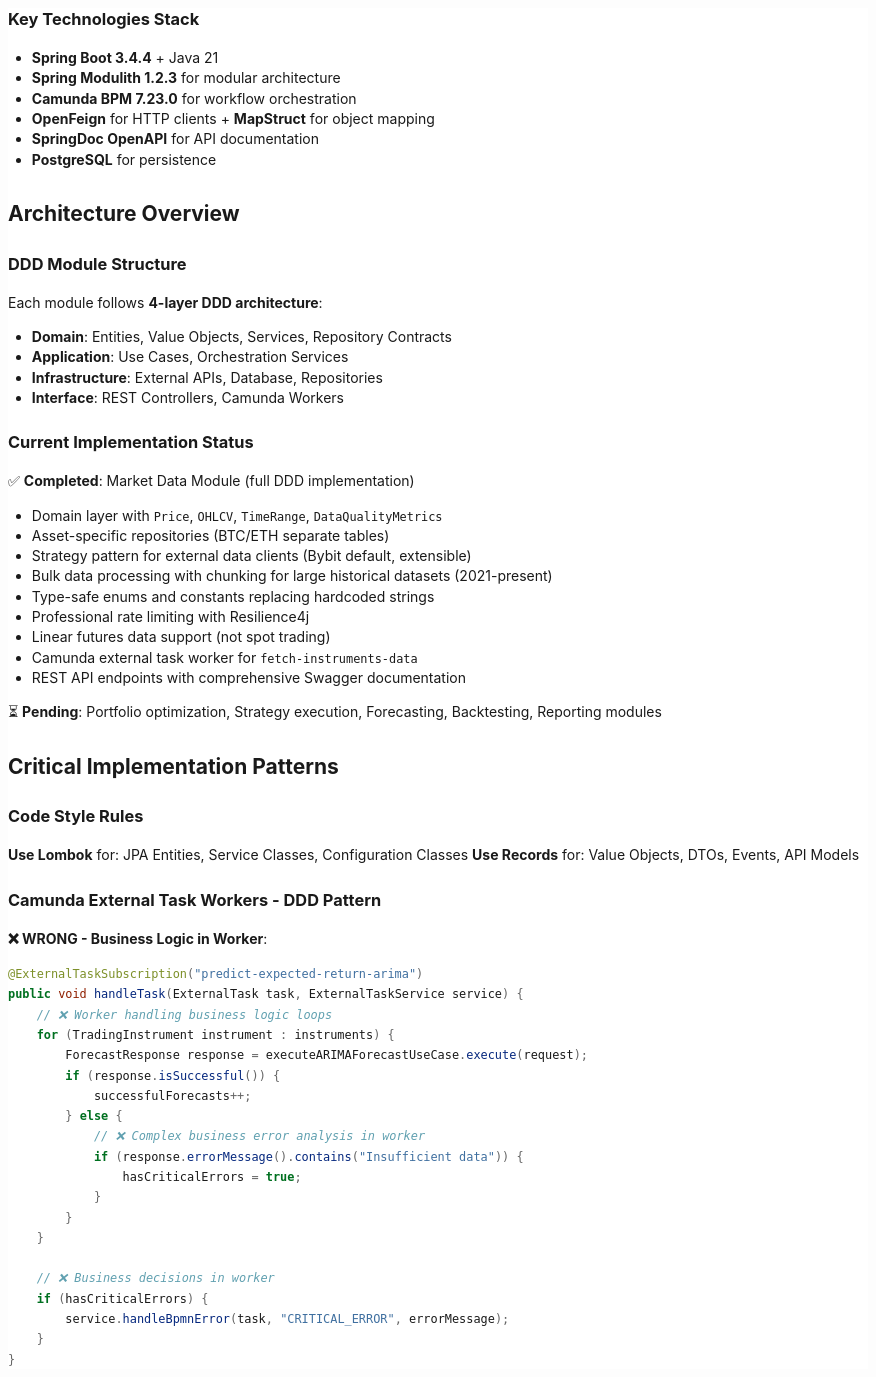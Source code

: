 ### Key Technologies Stack
- **Spring Boot 3.4.4** + Java 21
- **Spring Modulith 1.2.3** for modular architecture
- **Camunda BPM 7.23.0** for workflow orchestration
- **OpenFeign** for HTTP clients + **MapStruct** for object mapping
- **SpringDoc OpenAPI** for API documentation
- **PostgreSQL** for persistence

## Architecture Overview

### DDD Module Structure
Each module follows **4-layer DDD architecture**:
- **Domain**: Entities, Value Objects, Services, Repository Contracts
- **Application**: Use Cases, Orchestration Services  
- **Infrastructure**: External APIs, Database, Repositories
- **Interface**: REST Controllers, Camunda Workers

### Current Implementation Status
✅ **Completed**: Market Data Module (full DDD implementation)
- Domain layer with `Price`, `OHLCV`, `TimeRange`, `DataQualityMetrics`
- Asset-specific repositories (BTC/ETH separate tables)
- Strategy pattern for external data clients (Bybit default, extensible)
- Bulk data processing with chunking for large historical datasets (2021-present)
- Type-safe enums and constants replacing hardcoded strings
- Professional rate limiting with Resilience4j
- Linear futures data support (not spot trading)
- Camunda external task worker for `fetch-instruments-data`
- REST API endpoints with comprehensive Swagger documentation

⏳ **Pending**: Portfolio optimization, Strategy execution, Forecasting, Backtesting, Reporting modules

## Critical Implementation Patterns

### Code Style Rules
**Use Lombok** for: JPA Entities, Service Classes, Configuration Classes
**Use Records** for: Value Objects, DTOs, Events, API Models

### Camunda External Task Workers - DDD Pattern

**❌ WRONG - Business Logic in Worker**:
```java
@ExternalTaskSubscription("predict-expected-return-arima")
public void handleTask(ExternalTask task, ExternalTaskService service) {
    // ❌ Worker handling business logic loops
    for (TradingInstrument instrument : instruments) {
        ForecastResponse response = executeARIMAForecastUseCase.execute(request);
        if (response.isSuccessful()) {
            successfulForecasts++;
        } else {
            // ❌ Complex business error analysis in worker
            if (response.errorMessage().contains("Insufficient data")) {
                hasCriticalErrors = true;
            }
        }
    }
    
    // ❌ Business decisions in worker
    if (hasCriticalErrors) {
        service.handleBpmnError(task, "CRITICAL_ERROR", errorMessage);
    }
}
```